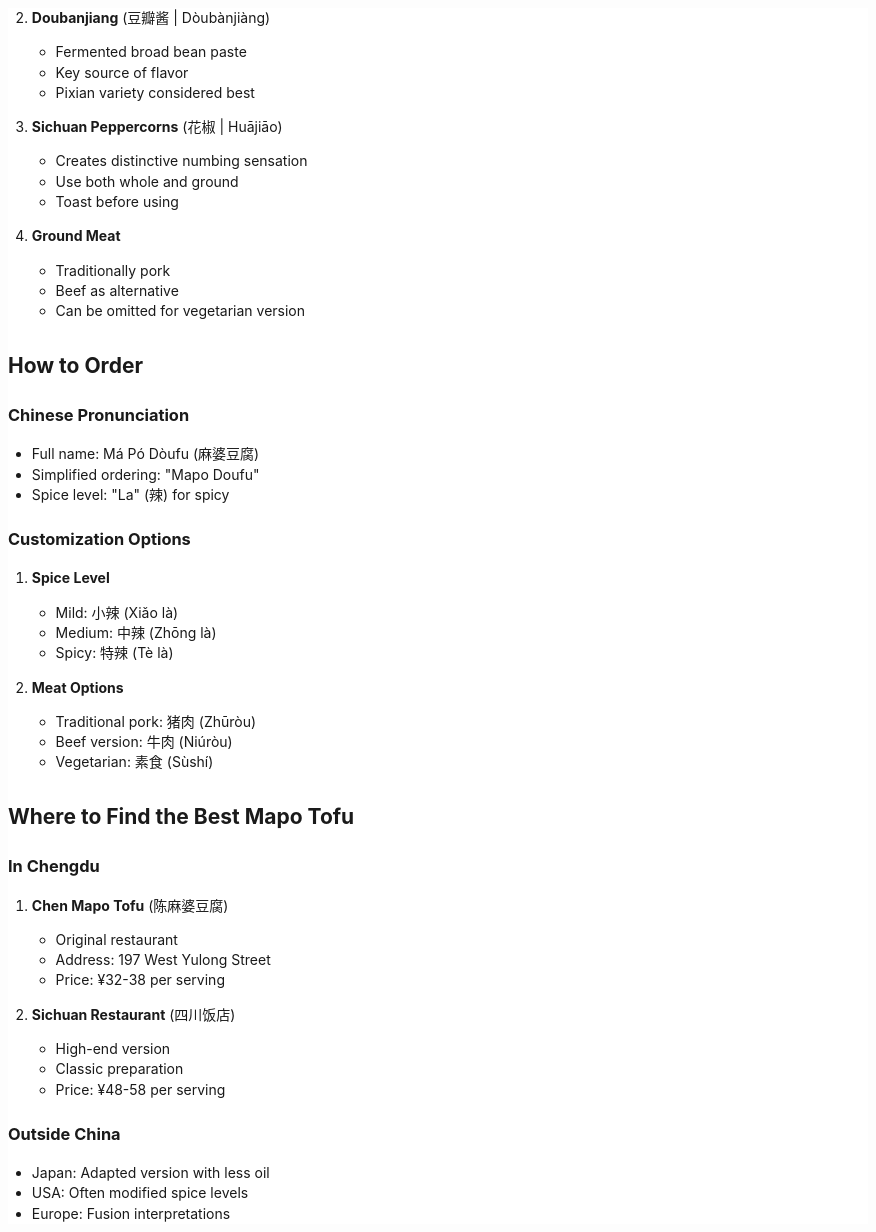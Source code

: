 2. **Doubanjiang** (豆瓣酱 | Dòubànjiàng)
   - Fermented broad bean paste
   - Key source of flavor
   - Pixian variety considered best

3. **Sichuan Peppercorns** (花椒 | Huājiāo)
   - Creates distinctive numbing sensation
   - Use both whole and ground
   - Toast before using

4. **Ground Meat**
   - Traditionally pork
   - Beef as alternative
   - Can be omitted for vegetarian version

## How to Order

### Chinese Pronunciation
- Full name: Má Pó Dòufu (麻婆豆腐)
- Simplified ordering: "Mapo Doufu"
- Spice level: "La" (辣) for spicy

### Customization Options
1. **Spice Level**
   - Mild: 小辣 (Xiǎo là)
   - Medium: 中辣 (Zhōng là)
   - Spicy: 特辣 (Tè là)

2. **Meat Options**
   - Traditional pork: 猪肉 (Zhūròu)
   - Beef version: 牛肉 (Niúròu)
   - Vegetarian: 素食 (Sùshí)

## Where to Find the Best Mapo Tofu

### In Chengdu
1. **Chen Mapo Tofu** (陈麻婆豆腐)
   - Original restaurant
   - Address: 197 West Yulong Street
   - Price: ¥32-38 per serving

2. **Sichuan Restaurant** (四川饭店)
   - High-end version
   - Classic preparation
   - Price: ¥48-58 per serving

### Outside China
- Japan: Adapted version with less oil
- USA: Often modified spice levels
- Europe: Fusion interpretations
